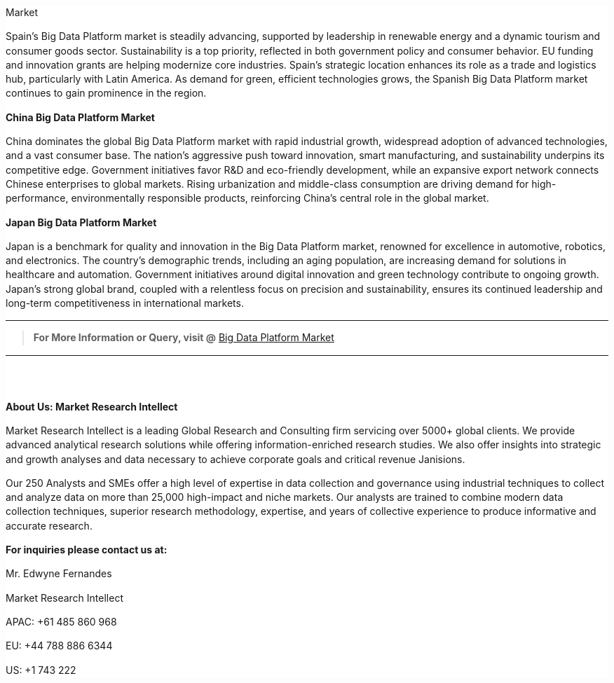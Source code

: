 Market</strong></p><p class="" data-start="4424" data-end="4975">Spain&rsquo;s Big Data Platform market is steadily advancing, supported by leadership in renewable energy and a dynamic tourism and consumer goods sector. Sustainability is a top priority, reflected in both government policy and consumer behavior. EU funding and innovation grants are helping modernize core industries. Spain&rsquo;s strategic location enhances its role as a trade and logistics hub, particularly with Latin America. As demand for green, efficient technologies grows, the Spanish Big Data Platform market continues to gain prominence in the region.</p><p class="" data-start="4977" data-end="5589"><strong data-start="4977" data-end="4998">China Big Data Platform Market</strong></p><p class="" data-start="4977" data-end="5589">China dominates the global Big Data Platform market with rapid industrial growth, widespread adoption of advanced technologies, and a vast consumer base. The nation&rsquo;s aggressive push toward innovation, smart manufacturing, and sustainability underpins its competitive edge. Government initiatives favor R&amp;D and eco-friendly development, while an expansive export network connects Chinese enterprises to global markets. Rising urbanization and middle-class consumption are driving demand for high-performance, environmentally responsible products, reinforcing China&rsquo;s central role in the global market.</p><p class="" data-start="5591" data-end="6162"><strong data-start="5591" data-end="5612">Japan Big Data Platform Market</strong></p><p class="" data-start="5591" data-end="6162">Japan is a benchmark for quality and innovation in the Big Data Platform market, renowned for excellence in automotive, robotics, and electronics. The country&rsquo;s demographic trends, including an aging population, are increasing demand for solutions in healthcare and automation. Government initiatives around digital innovation and green technology contribute to ongoing growth. Japan&rsquo;s strong global brand, coupled with a relentless focus on precision and sustainability, ensures its continued leadership and long-term competitiveness in international markets.</p><hr /><blockquote><p><span class="font-[700]"><strong>For More Information or Query, visit&nbsp;@</strong>&nbsp;</span><span class="font-[700]"><a href="https://www.marketresearchintellect.com/product/global-big-data-platform-market-size-and-forecast/?utm_source=Linkedin&utm_medium=027" target="_blank" data-tracking-control-name="article-ssr-frontend-pulse_little-text-block" data-tracking-will-navigate="" data-test-link="">Big Data Platform Market</a></span></p></blockquote><hr /><h3>&nbsp;</h3><p><strong><span class="font-[700]">About Us: Market Research Intellect</span></strong></p><p><span class="">Market Research Intellect is a leading Global Research and Consulting firm servicing over 5000+ global clients. We provide advanced analytical research solutions while offering information-enriched research studies.&nbsp;</span>We also offer insights into strategic and growth analyses and data necessary to achieve corporate goals and critical revenue Janisions.</p><p><span class="">Our 250 Analysts and SMEs offer a high level of expertise in data collection and governance using industrial techniques to collect and analyze data on more than 25,000 high-impact and niche markets. Our analysts are trained to combine modern data collection techniques, superior research methodology, expertise, and years of collective experience to produce informative and accurate research.</span></p><p><strong>For inquiries please contact us at:</strong></p><p>Mr. Edwyne Fernandes</p><p>Market Research Intellect</p><p>APAC: +61 485 860 968</p><p>EU: +44 788 886 6344</p><p>US: +1 743 222